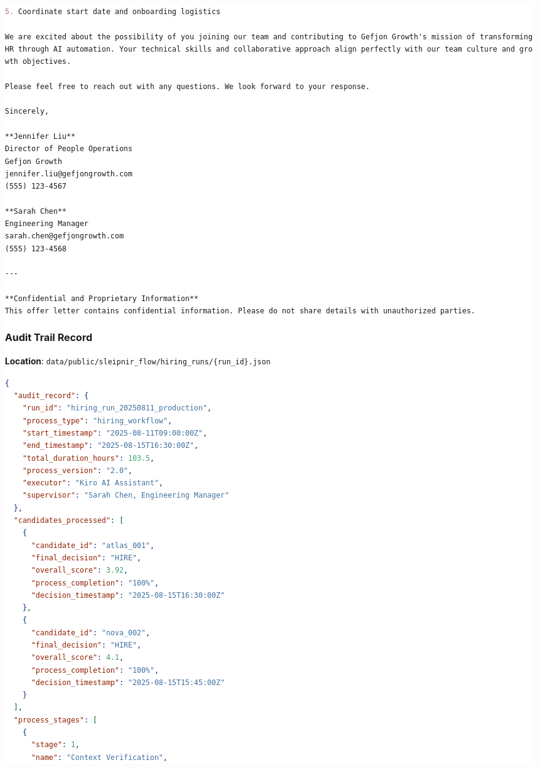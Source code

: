 ```markdown
5. Coordinate start date and onboarding logistics

We are excited about the possibility of you joining our team and contributing to Gefjon Growth's mission of transforming HR through AI automation. Your technical skills and collaborative approach align perfectly with our team culture and growth objectives.

Please feel free to reach out with any questions. We look forward to your response.

Sincerely,

**Jennifer Liu**  
Director of People Operations  
Gefjon Growth  
jennifer.liu@gefjongrowth.com  
(555) 123-4567

**Sarah Chen**  
Engineering Manager  
sarah.chen@gefjongrowth.com  
(555) 123-4568

---

**Confidential and Proprietary Information**  
This offer letter contains confidential information. Please do not share details with unauthorized parties.
```

### Audit Trail Record
**Location**: `data/public/sleipnir_flow/hiring_runs/{run_id}.json`

```json
{
  "audit_record": {
    "run_id": "hiring_run_20250811_production",
    "process_type": "hiring_workflow",
    "start_timestamp": "2025-08-11T09:00:00Z",
    "end_timestamp": "2025-08-15T16:30:00Z",
    "total_duration_hours": 103.5,
    "process_version": "2.0",
    "executor": "Kiro AI Assistant",
    "supervisor": "Sarah Chen, Engineering Manager"
  },
  "candidates_processed": [
    {
      "candidate_id": "atlas_001",
      "final_decision": "HIRE",
      "overall_score": 3.92,
      "process_completion": "100%",
      "decision_timestamp": "2025-08-15T16:30:00Z"
    },
    {
      "candidate_id": "nova_002", 
      "final_decision": "HIRE",
      "overall_score": 4.1,
      "process_completion": "100%",
      "decision_timestamp": "2025-08-15T15:45:00Z"
    }
  ],
  "process_stages": [
    {
      "stage": 1,
      "name": "Context Verification",
```